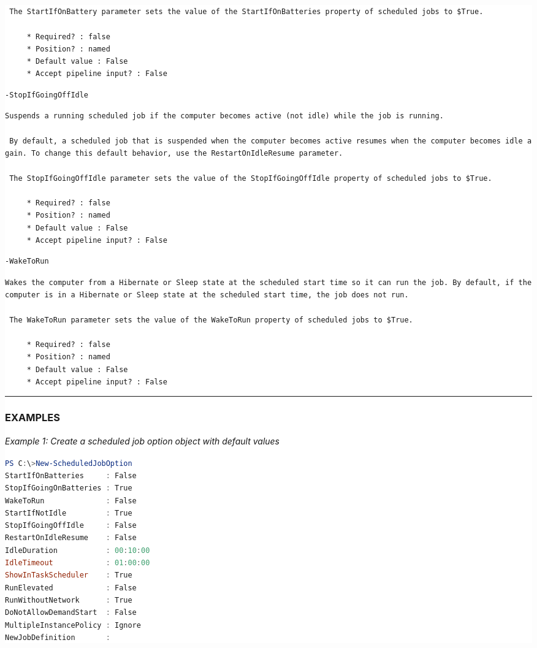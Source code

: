      The StartIfOnBattery parameter sets the value of the StartIfOnBatteries property of scheduled jobs to $True.

         * Required? : false 
         * Position? : named 
         * Default value : False 
         * Accept pipeline input? : False 


  `-StopIfGoingOffIdle` <SwitchParameter> 

    Suspends a running scheduled job if the computer becomes active (not idle) while the job is running.

     By default, a scheduled job that is suspended when the computer becomes active resumes when the computer becomes idle again. To change this default behavior, use the RestartOnIdleResume parameter.

     The StopIfGoingOffIdle parameter sets the value of the StopIfGoingOffIdle property of scheduled jobs to $True.

         * Required? : false 
         * Position? : named 
         * Default value : False 
         * Accept pipeline input? : False 


  `-WakeToRun` <SwitchParameter> 

    Wakes the computer from a Hibernate or Sleep state at the scheduled start time so it can run the job. By default, if the computer is in a Hibernate or Sleep state at the scheduled start time, the job does not run.

     The WakeToRun parameter sets the value of the WakeToRun property of scheduled jobs to $True.

         * Required? : false 
         * Position? : named 
         * Default value : False 
         * Accept pipeline input? : False 



 --- 

 


 ### EXAMPLES ### 

 *Example 1: Create a scheduled job option object with default values*

```PowerShell
PS C:\>New-ScheduledJobOption
StartIfOnBatteries     : False
StopIfGoingOnBatteries : True
WakeToRun              : False
StartIfNotIdle         : True
StopIfGoingOffIdle     : False
RestartOnIdleResume    : False
IdleDuration           : 00:10:00
IdleTimeout            : 01:00:00
ShowInTaskScheduler    : True
RunElevated            : False
RunWithoutNetwork      : True
DoNotAllowDemandStart  : False
MultipleInstancePolicy : Ignore
NewJobDefinition       :
```
